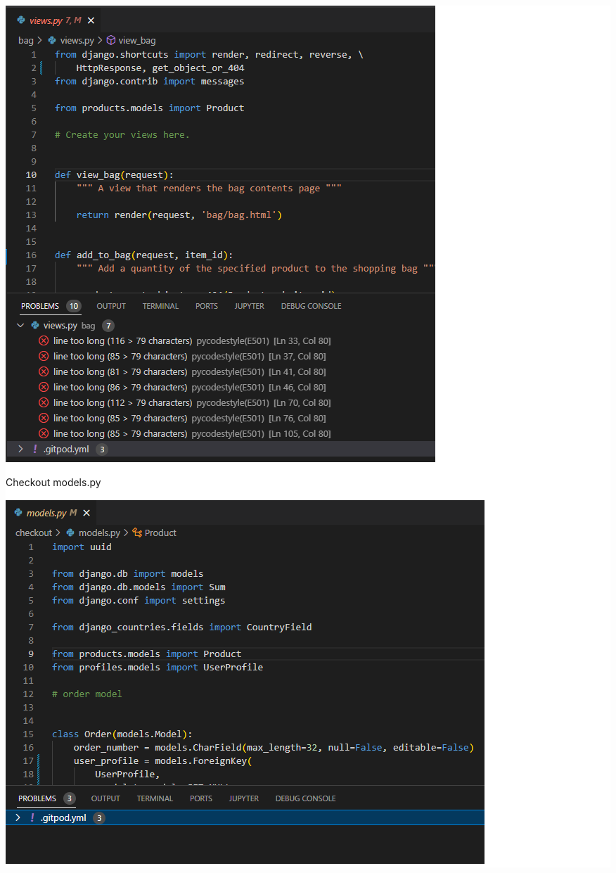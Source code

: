 ![bagviews](webimages/bagviews.PNG)
 
 Checkout models.py 
 
![checkoutmodels](webimages/checkoutmodels.PNG)
 